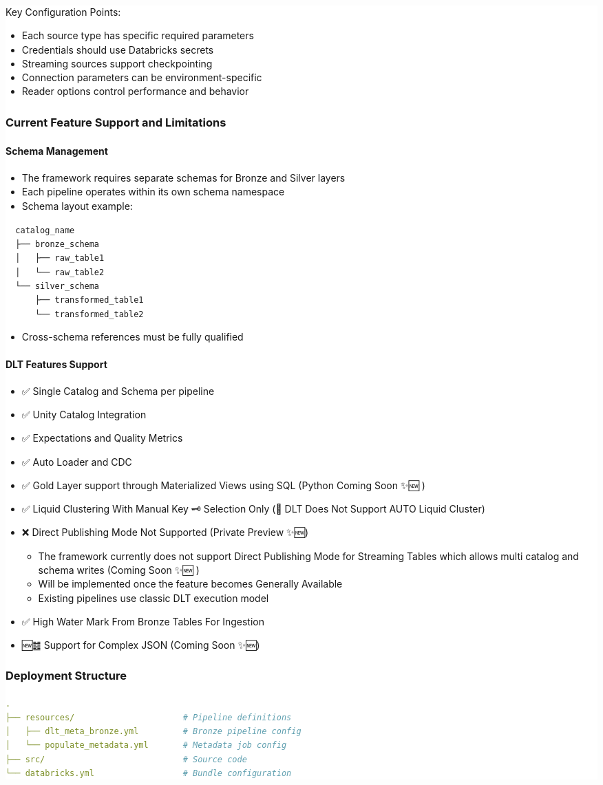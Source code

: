 Key Configuration Points:

- Each source type has specific required parameters
- Credentials should use Databricks secrets
- Streaming sources support checkpointing
- Connection parameters can be environment-specific
- Reader options control performance and behavior

### Current Feature Support and Limitations

#### Schema Management

- The framework requires separate schemas for Bronze and Silver layers
- Each pipeline operates within its own schema namespace
- Schema layout example:

```DIR
  catalog_name
  ├── bronze_schema
  │   ├── raw_table1
  │   └── raw_table2
  └── silver_schema
      ├── transformed_table1
      └── transformed_table2
  ```

- Cross-schema references must be fully qualified

#### DLT Features Support

- ✅ Single Catalog and Schema per pipeline
- ✅ Unity Catalog Integration
- ✅ Expectations and Quality Metrics
- ✅ Auto Loader and CDC
- ✅ Gold Layer support through Materialized Views using SQL (Python Coming Soon ✨🆕 )
- ✅ Liquid Clustering With Manual Key 🗝️ Selection Only (🚫 DLT Does Not Support AUTO Liquid Cluster)
- ❌ Direct Publishing Mode Not Supported (Private Preview ✨🆕)
  - The framework currently does not support Direct Publishing Mode for Streaming Tables which allows multi catalog and schema writes (Coming Soon ✨🆕 )
  - Will be implemented once the feature becomes Generally Available
  - Existing pipelines use classic DLT execution model

- ✅ High Water Mark From Bronze Tables For Ingestion
- 🆕䷾ Support for Complex JSON (Coming Soon ✨🆕)

### Deployment Structure

```yaml
.
├── resources/                      # Pipeline definitions
│   ├── dlt_meta_bronze.yml         # Bronze pipeline config  
│   └── populate_metadata.yml       # Metadata job config
├── src/                            # Source code
└── databricks.yml                  # Bundle configuration
```
